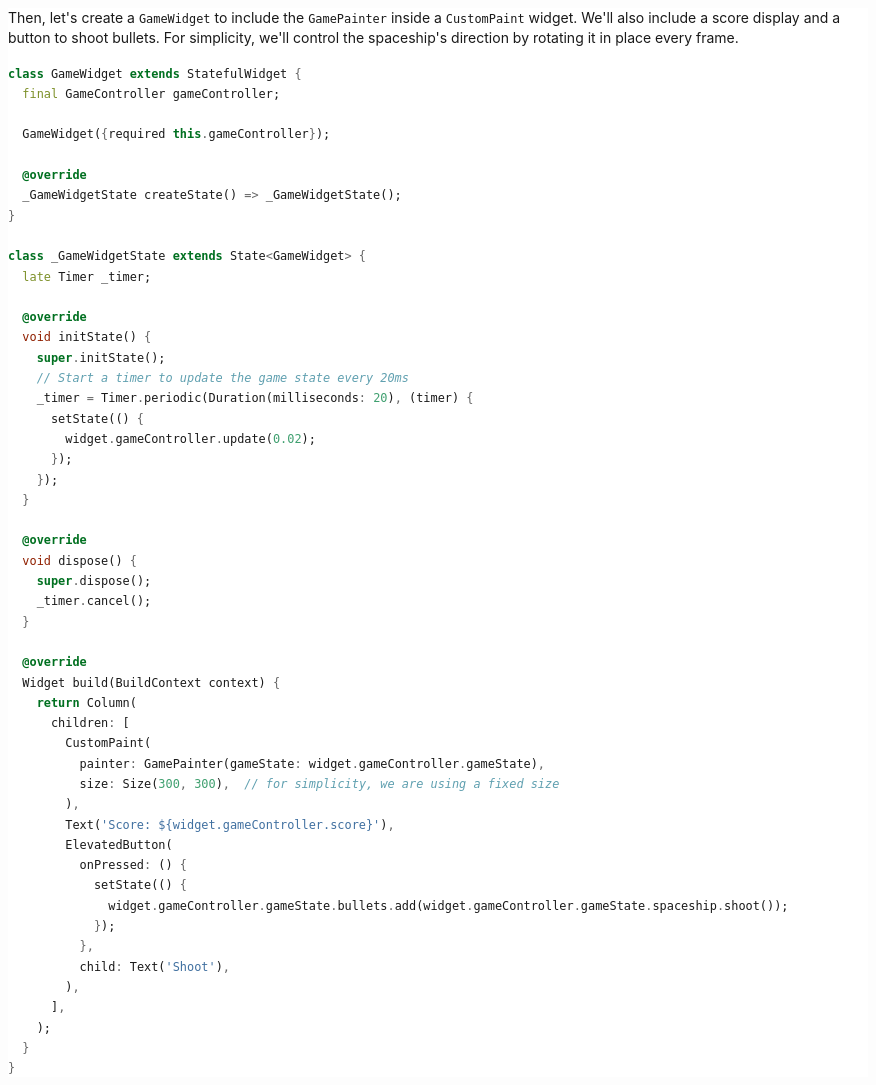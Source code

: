 Then, let's create a `GameWidget` to include the `GamePainter` inside a `CustomPaint` widget. We'll also include a score display and a button to shoot bullets. For simplicity, we'll control the spaceship's direction by rotating it in place every frame.

```dart
class GameWidget extends StatefulWidget {
  final GameController gameController;

  GameWidget({required this.gameController});

  @override
  _GameWidgetState createState() => _GameWidgetState();
}

class _GameWidgetState extends State<GameWidget> {
  late Timer _timer;

  @override
  void initState() {
    super.initState();
    // Start a timer to update the game state every 20ms
    _timer = Timer.periodic(Duration(milliseconds: 20), (timer) {
      setState(() {
        widget.gameController.update(0.02);
      });
    });
  }

  @override
  void dispose() {
    super.dispose();
    _timer.cancel();
  }

  @override
  Widget build(BuildContext context) {
    return Column(
      children: [
        CustomPaint(
          painter: GamePainter(gameState: widget.gameController.gameState),
          size: Size(300, 300),  // for simplicity, we are using a fixed size
        ),
        Text('Score: ${widget.gameController.score}'),
        ElevatedButton(
          onPressed: () {
            setState(() {
              widget.gameController.gameState.bullets.add(widget.gameController.gameState.spaceship.shoot());
            });
          },
          child: Text('Shoot'),
        ),
      ],
    );
  }
}
```
